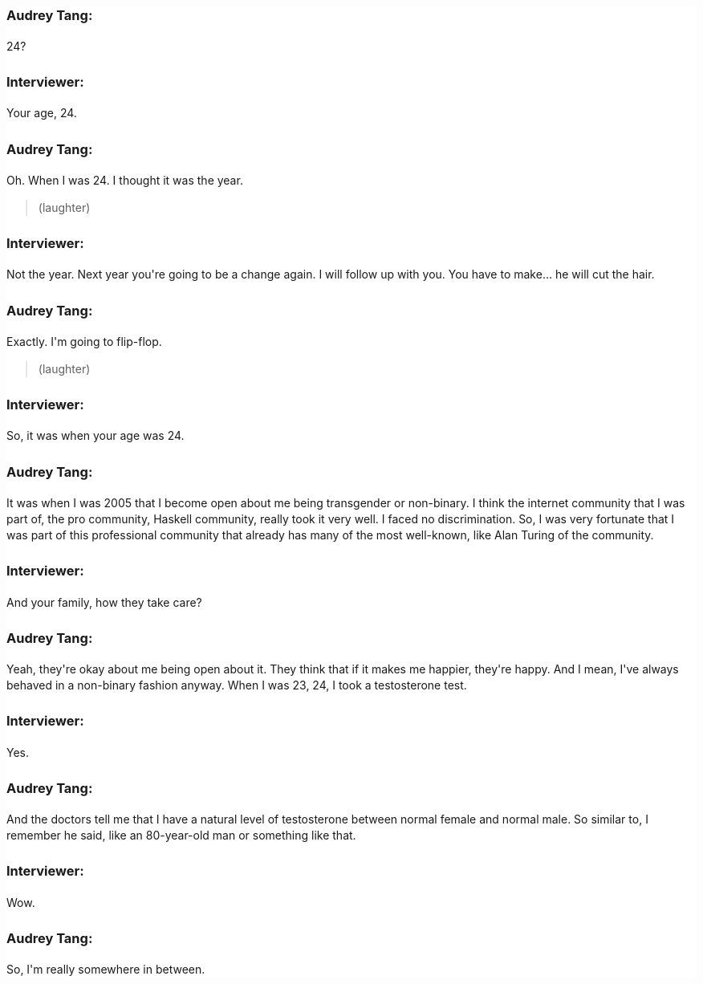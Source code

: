 ### Audrey Tang:
24?

### Interviewer:
Your age, 24.

### Audrey Tang:
Oh. When I was 24. I thought it was the year.

> (laughter)

### Interviewer:
Not the year. Next year you're going to be a change again. I will follow up with you. You have to make… he will cut the hair.

### Audrey Tang:
Exactly. I'm going to flip-flop.

> (laughter)

### Interviewer:
So, it was when your age was 24.

### Audrey Tang:
It was when I was 2005 that I become open about me being transgender or non-binary. I think the internet community that I was part of, the pro community, Haskell community, really took it very well. I faced no discrimination. So, I was very fortunate that I was part of this professional community that already has many of the most well-known, like Alan Turing of the community.

### Interviewer:
And your family, how they take care?

### Audrey Tang:
Yeah, they're okay about me being open about it. They think that if it makes me happier, they're happy. And I mean, I've always behaved in a non-binary fashion anyway. When I was 23, 24, I took a testosterone test.

### Interviewer:
Yes.

### Audrey Tang:
And the doctors tell me that I have a natural level of testosterone between normal female and normal male. So similar to, I remember he said, like an 80-year-old man or something like that.

### Interviewer:
Wow.

### Audrey Tang:
So, I'm really somewhere in between.
